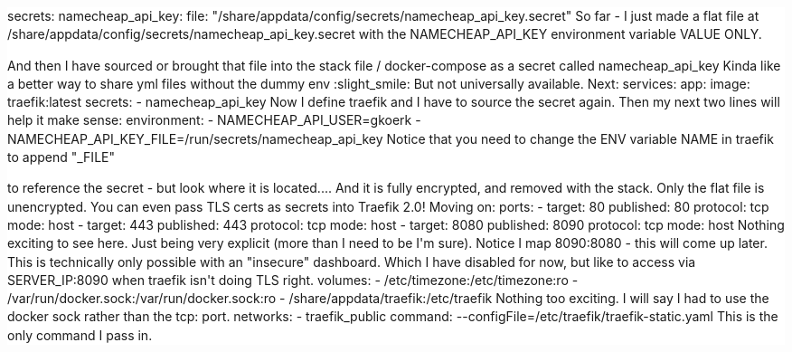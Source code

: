 secrets:
  namecheap_api_key:
    file: "/share/appdata/config/secrets/namecheap_api_key.secret"
So far - I just made a flat file at /share/appdata/config/secrets/namecheap_api_key.secret with the NAMECHEAP_API_KEY environment variable VALUE ONLY.



And then I have sourced or brought that file into the stack file / docker-compose as a secret called namecheap_api_key
Kinda like a better way to share yml files without the dummy env :slight_smile:
But not universally available.
Next:
services:
  app:
    image: traefik:latest
    secrets:
      - namecheap_api_key
Now I define traefik and I have to source the secret again.
Then my next two lines will help it make sense:
    environment:
      - NAMECHEAP_API_USER=gkoerk
      - NAMECHEAP_API_KEY_FILE=/run/secrets/namecheap_api_key
Notice that you need to change the ENV variable NAME in traefik to append "_FILE"

to reference the secret - but look where it is located....
And it is fully encrypted, and removed with the stack.
Only the flat file is unencrypted.
You can even pass TLS certs as secrets into Traefik 2.0!
Moving on:
    ports:
      - target: 80
        published: 80
        protocol: tcp
        mode: host
      - target: 443
        published: 443
        protocol: tcp
        mode: host
      - target: 8080
        published: 8090
        protocol: tcp
        mode: host
Nothing exciting to see here. Just being very explicit (more than I need to be I'm sure).
Notice I map 8090:8080 - this will come up later. This is technically only possible with an "insecure" dashboard.
Which I have disabled for now, but like to access via SERVER_IP:8090 when traefik isn't doing TLS right.
    volumes:
       - /etc/timezone:/etc/timezone:ro
       - /var/run/docker.sock:/var/run/docker.sock:ro
       - /share/appdata/traefik:/etc/traefik
Nothing too exciting. I will say I had to use the docker sock rather than the tcp: port.
    networks:
      - traefik_public
    command: --configFile=/etc/traefik/traefik-static.yaml
This is the only command I pass in.
